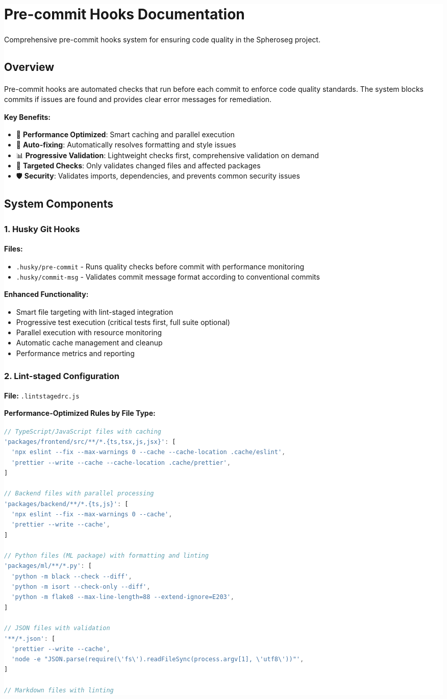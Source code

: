 # Pre-commit Hooks Documentation

Comprehensive pre-commit hooks system for ensuring code quality in the Spheroseg project.

## Overview

Pre-commit hooks are automated checks that run before each commit to enforce code quality standards. The system blocks commits if issues are found and provides clear error messages for remediation.

**Key Benefits:**
- 🚀 **Performance Optimized**: Smart caching and parallel execution
- 🔧 **Auto-fixing**: Automatically resolves formatting and style issues
- 📊 **Progressive Validation**: Lightweight checks first, comprehensive validation on demand
- 🎯 **Targeted Checks**: Only validates changed files and affected packages
- 🛡️ **Security**: Validates imports, dependencies, and prevents common security issues

## System Components

### 1. Husky Git Hooks

**Files:**
- `.husky/pre-commit` - Runs quality checks before commit with performance monitoring
- `.husky/commit-msg` - Validates commit message format according to conventional commits

**Enhanced Functionality:**
- Smart file targeting with lint-staged integration
- Progressive test execution (critical tests first, full suite optional)
- Parallel execution with resource monitoring
- Automatic cache management and cleanup
- Performance metrics and reporting

### 2. Lint-staged Configuration

**File:** `.lintstagedrc.js`

**Performance-Optimized Rules by File Type:**
```javascript
// TypeScript/JavaScript files with caching
'packages/frontend/src/**/*.{ts,tsx,js,jsx}': [
  'npx eslint --fix --max-warnings 0 --cache --cache-location .cache/eslint',
  'prettier --write --cache --cache-location .cache/prettier',
]

// Backend files with parallel processing
'packages/backend/**/*.{ts,js}': [
  'npx eslint --fix --max-warnings 0 --cache',
  'prettier --write --cache',
]

// Python files (ML package) with formatting and linting
'packages/ml/**/*.py': [
  'python -m black --check --diff',
  'python -m isort --check-only --diff', 
  'python -m flake8 --max-line-length=88 --extend-ignore=E203',
]

// JSON files with validation
'**/*.json': [
  'prettier --write --cache',
  'node -e "JSON.parse(require(\'fs\').readFileSync(process.argv[1], \'utf8\'))"',
]

// Markdown files with linting
```